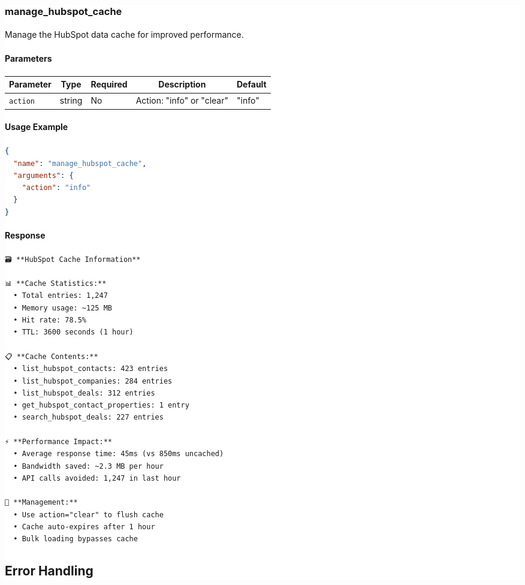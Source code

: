 ### manage_hubspot_cache

Manage the HubSpot data cache for improved performance.

#### Parameters

| Parameter | Type | Required | Description | Default |
|-----------|------|----------|-------------|---------|
| `action` | string | No | Action: "info" or "clear" | "info" |

#### Usage Example

```json
{
  "name": "manage_hubspot_cache",
  "arguments": {
    "action": "info"
  }
}
```

#### Response

```text
🗃️ **HubSpot Cache Information**

📊 **Cache Statistics:**
  • Total entries: 1,247
  • Memory usage: ~125 MB
  • Hit rate: 78.5%
  • TTL: 3600 seconds (1 hour)

📋 **Cache Contents:**
  • list_hubspot_contacts: 423 entries
  • list_hubspot_companies: 284 entries
  • list_hubspot_deals: 312 entries
  • get_hubspot_contact_properties: 1 entry
  • search_hubspot_deals: 227 entries

⚡ **Performance Impact:**
  • Average response time: 45ms (vs 850ms uncached)
  • Bandwidth saved: ~2.3 MB per hour
  • API calls avoided: 1,247 in last hour

🔧 **Management:**
  • Use action="clear" to flush cache
  • Cache auto-expires after 1 hour
  • Bulk loading bypasses cache
```

## Error Handling
